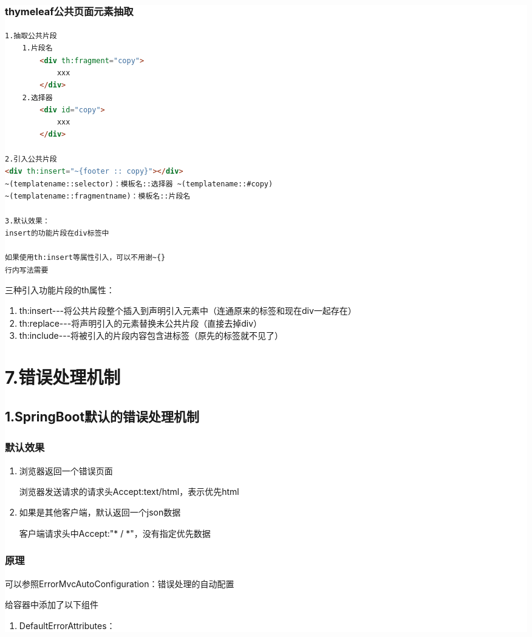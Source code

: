 ### thymeleaf公共页面元素抽取

```html
1.抽取公共片段
	1.片段名
        <div th:fragment="copy">
            xxx
        </div>
	2.选择器
		<div id="copy">
            xxx
        </div>

2.引入公共片段
<div th:insert="~{footer :: copy}"></div>
~(templatename::selector)：模板名::选择器 ~(templatename::#copy)
~(templatename::fragmentname)：模板名::片段名

3.默认效果：
insert的功能片段在div标签中

如果使用th:insert等属性引入，可以不用谢~{}
行内写法需要
```

三种引入功能片段的th属性：

1. th:insert---将公共片段整个插入到声明引入元素中（连通原来的标签和现在div一起存在）
2. th:replace---将声明引入的元素替换未公共片段（直接去掉div）
3. th:include---将被引入的片段内容包含进标签（原先的标签就不见了）

# 7.错误处理机制

## 1.SpringBoot默认的错误处理机制

### 默认效果

1. 浏览器返回一个错误页面

   浏览器发送请求的请求头Accept:text/html，表示优先html

2. 如果是其他客户端，默认返回一个json数据

   客户端请求头中Accept:"* / *"，没有指定优先数据

### 原理

可以参照ErrorMvcAutoConfiguration：错误处理的自动配置

给容器中添加了以下组件

1. DefaultErrorAttributes：
